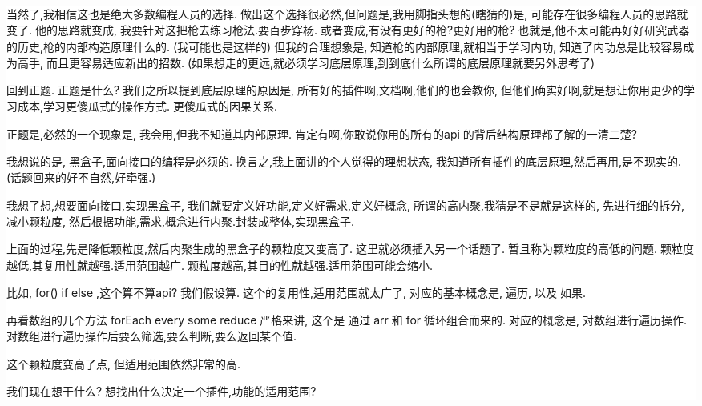 当然了,我相信这也是绝大多数编程人员的选择.
做出这个选择很必然,但问题是,我用脚指头想的(瞎猜的)是,
可能存在很多编程人员的思路就变了.
他的思路就变成, 我要针对这把枪去练习枪法.要百步穿杨.
或者变成,有没有更好的枪?更好用的枪?
也就是,他不太可能再好好研究武器的历史,枪的内部构造原理什么的.
(我可能也是这样的)
但我的合理想象是, 知道枪的内部原理,就相当于学习内功,
知道了内功总是比较容易成为高手, 而且更容易适应新出的招数.
(如果想走的更远,就必须学习底层原理,到到底什么所谓的底层原理就要另外思考了)

回到正题.
正题是什么?
我们之所以提到底层原理的原因是,
所有好的插件啊,文档啊,他们的也会教你,
但他们确实好啊,就是想让你用更少的学习成本,学习更傻瓜式的操作方式.
更傻瓜式的因果关系.

正题是,必然的一个现象是, 我会用,但我不知道其内部原理.
肯定有啊,你敢说你用的所有的api 的背后结构原理都了解的一清二楚?

我想说的是,
黑盒子,面向接口的编程是必须的.
换言之,我上面讲的个人觉得的理想状态, 我知道所有插件的底层原理,然后再用,是不现实的.
(话题回来的好不自然,好牵强.)


我想了想,想要面向接口,实现黑盒子,
我们就要定义好功能,定义好需求,定义好概念,
所谓的高内聚,我猜是不是就是这样的,
先进行细的拆分,减小颗粒度,
然后根据功能,需求,概念进行内聚.封装成整体,实现黑盒子.

上面的过程,先是降低颗粒度,然后内聚生成的黑盒子的颗粒度又变高了.
这里就必须插入另一个话题了.
暂且称为颗粒度的高低的问题.
颗粒度越低,其复用性就越强.适用范围越广.
颗粒度越高,其目的性就越强.适用范围可能会缩小.

比如, for() if else ,这个算不算api? 我们假设算.
这个的复用性,适用范围就太广了,
对应的基本概念是, 遍历, 以及 如果.

再看数组的几个方法 forEach every some reduce 
严格来讲, 这个是 通过 arr 和 for 循环组合而来的.
对应的概念是, 对数组进行遍历操作.
对数组进行遍历操作后要么筛选,要么判断,要么返回某个值.

这个颗粒度变高了点, 但适用范围依然非常的高.

我们现在想干什么? 想找出什么决定一个插件,功能的适用范围?